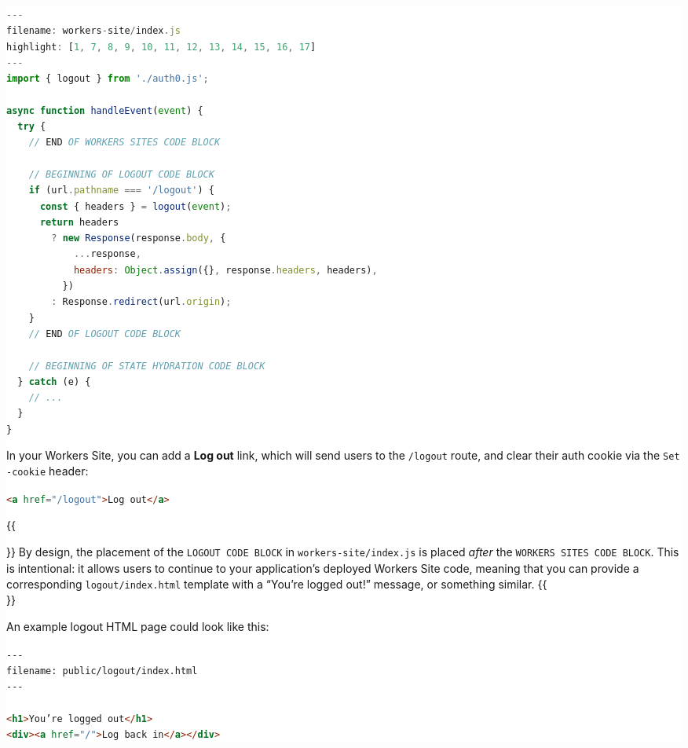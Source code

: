 ```js
---
filename: workers-site/index.js
highlight: [1, 7, 8, 9, 10, 11, 12, 13, 14, 15, 16, 17]
---
import { logout } from './auth0.js';

async function handleEvent(event) {
  try {
    // END OF WORKERS SITES CODE BLOCK

    // BEGINNING OF LOGOUT CODE BLOCK
    if (url.pathname === '/logout') {
      const { headers } = logout(event);
      return headers
        ? new Response(response.body, {
            ...response,
            headers: Object.assign({}, response.headers, headers),
          })
        : Response.redirect(url.origin);
    }
    // END OF LOGOUT CODE BLOCK

    // BEGINNING OF STATE HYDRATION CODE BLOCK
  } catch (e) {
    // ...
  }
}
```

In your Workers Site, you can add a **Log out** link, which will send users to the `/logout` route, and clear their auth cookie via the `Set-cookie` header:

```html
<a href="/logout">Log out</a>
```

{{<Aside type="note">}}
By design, the placement of the `LOGOUT CODE BLOCK` in `workers-site/index.js` is placed _after_ the `WORKERS SITES CODE BLOCK`. This is intentional: it allows users to continue to your application’s deployed Workers Site code, meaning that you can provide a corresponding `logout/index.html` template with a “You’re logged out!” message, or something similar.
{{</Aside>}}

An example logout HTML page could look like this:

```html
---
filename: public/logout/index.html
---

<h1>You’re logged out</h1>
<div><a href="/">Log back in</a></div>
```
